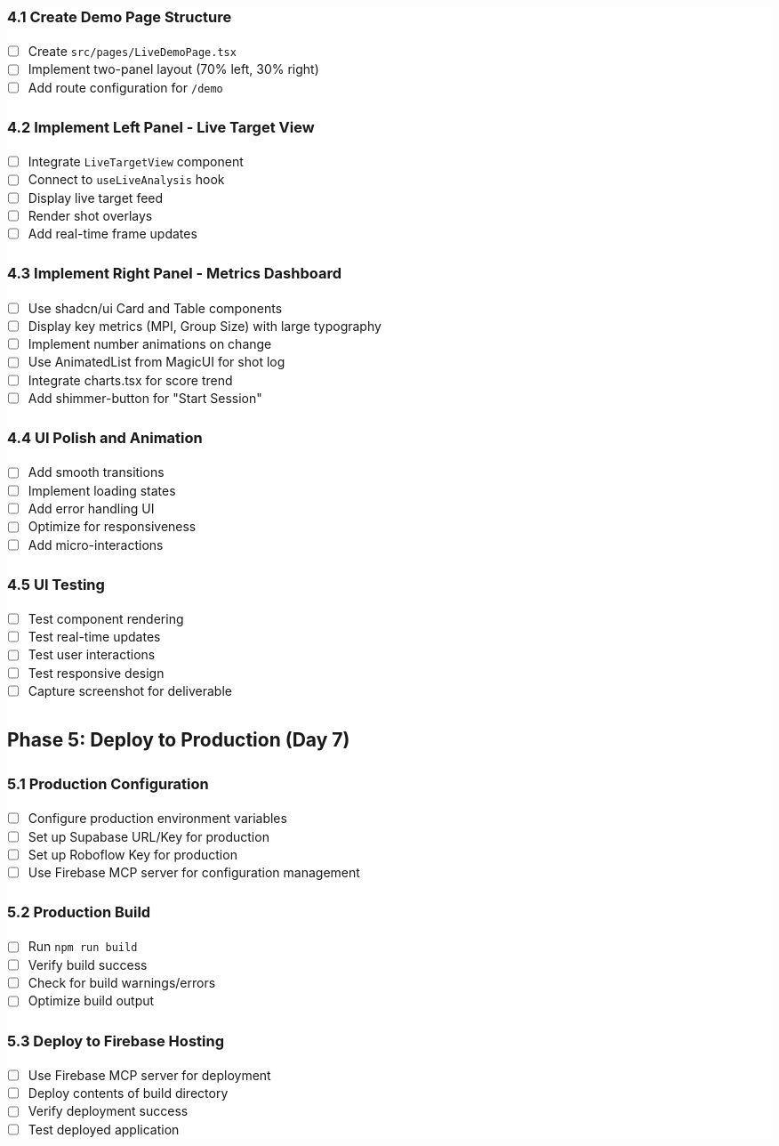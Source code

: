 ### 4.1 Create Demo Page Structure
- [ ] Create `src/pages/LiveDemoPage.tsx`
- [ ] Implement two-panel layout (70% left, 30% right)
- [ ] Add route configuration for `/demo`

### 4.2 Implement Left Panel - Live Target View
- [ ] Integrate `LiveTargetView` component
- [ ] Connect to `useLiveAnalysis` hook
- [ ] Display live target feed
- [ ] Render shot overlays
- [ ] Add real-time frame updates

### 4.3 Implement Right Panel - Metrics Dashboard
- [ ] Use shadcn/ui Card and Table components
- [ ] Display key metrics (MPI, Group Size) with large typography
- [ ] Implement number animations on change
- [ ] Use AnimatedList from MagicUI for shot log
- [ ] Integrate charts.tsx for score trend
- [ ] Add shimmer-button for "Start Session"

### 4.4 UI Polish and Animation
- [ ] Add smooth transitions
- [ ] Implement loading states
- [ ] Add error handling UI
- [ ] Optimize for responsiveness
- [ ] Add micro-interactions

### 4.5 UI Testing
- [ ] Test component rendering
- [ ] Test real-time updates
- [ ] Test user interactions
- [ ] Test responsive design
- [ ] Capture screenshot for deliverable

## Phase 5: Deploy to Production (Day 7)

### 5.1 Production Configuration
- [ ] Configure production environment variables
- [ ] Set up Supabase URL/Key for production
- [ ] Set up Roboflow Key for production
- [ ] Use Firebase MCP server for configuration management

### 5.2 Production Build
- [ ] Run `npm run build`
- [ ] Verify build success
- [ ] Check for build warnings/errors
- [ ] Optimize build output

### 5.3 Deploy to Firebase Hosting
- [ ] Use Firebase MCP server for deployment
- [ ] Deploy contents of build directory
- [ ] Verify deployment success
- [ ] Test deployed application

